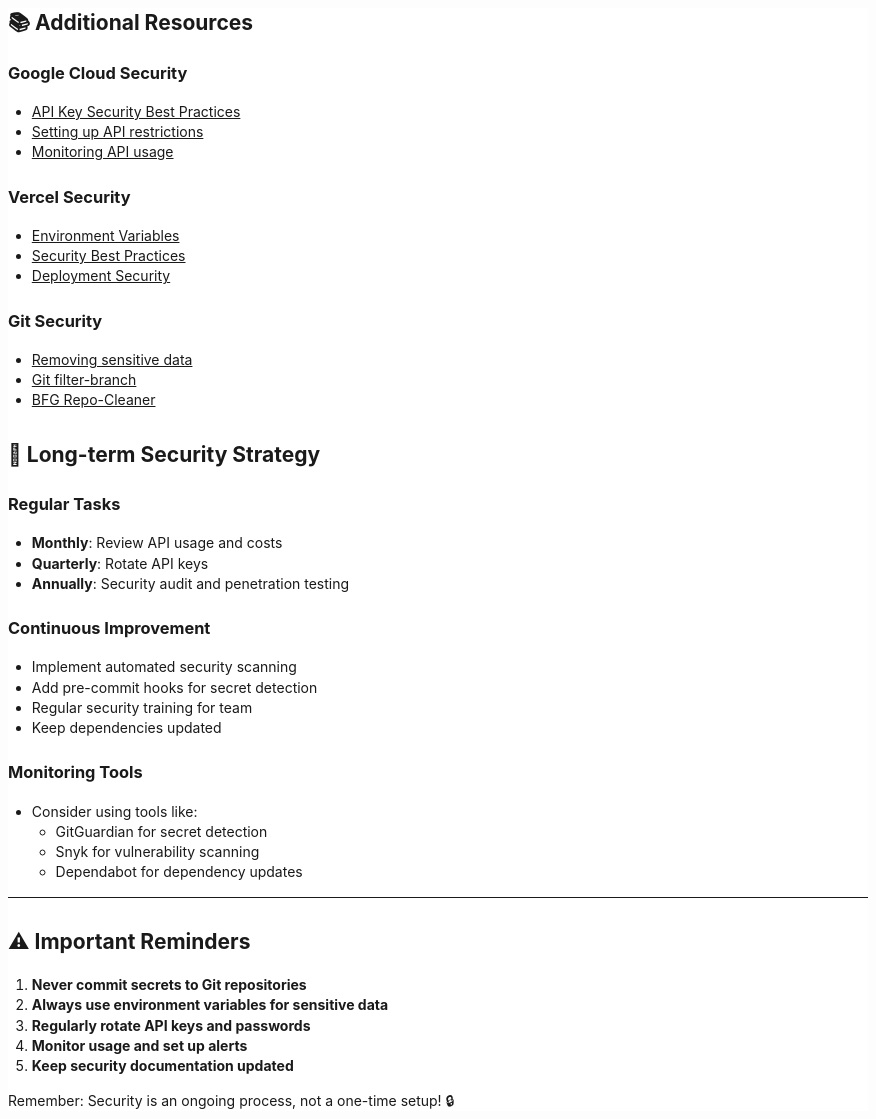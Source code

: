 ## 📚 Additional Resources

### Google Cloud Security
- [API Key Security Best Practices](https://cloud.google.com/docs/authentication/api-keys)
- [Setting up API restrictions](https://cloud.google.com/docs/authentication/api-keys#restricting_apis)
- [Monitoring API usage](https://cloud.google.com/monitoring/api)

### Vercel Security
- [Environment Variables](https://vercel.com/docs/concepts/projects/environment-variables)
- [Security Best Practices](https://vercel.com/docs/concepts/security)
- [Deployment Security](https://vercel.com/docs/concepts/deployments)

### Git Security
- [Removing sensitive data](https://help.github.com/en/github/authenticating-to-github/removing-sensitive-data-from-a-repository)
- [Git filter-branch](https://git-scm.com/docs/git-filter-branch)
- [BFG Repo-Cleaner](https://rtyley.github.io/bfg-repo-cleaner/)

## 🎯 Long-term Security Strategy

### Regular Tasks
- **Monthly**: Review API usage and costs
- **Quarterly**: Rotate API keys
- **Annually**: Security audit and penetration testing

### Continuous Improvement
- Implement automated security scanning
- Add pre-commit hooks for secret detection
- Regular security training for team
- Keep dependencies updated

### Monitoring Tools
- Consider using tools like:
  - GitGuardian for secret detection
  - Snyk for vulnerability scanning
  - Dependabot for dependency updates

---

## ⚠️ Important Reminders

1. **Never commit secrets to Git repositories**
2. **Always use environment variables for sensitive data**
3. **Regularly rotate API keys and passwords**
4. **Monitor usage and set up alerts**
5. **Keep security documentation updated**

Remember: Security is an ongoing process, not a one-time setup! 🔒
